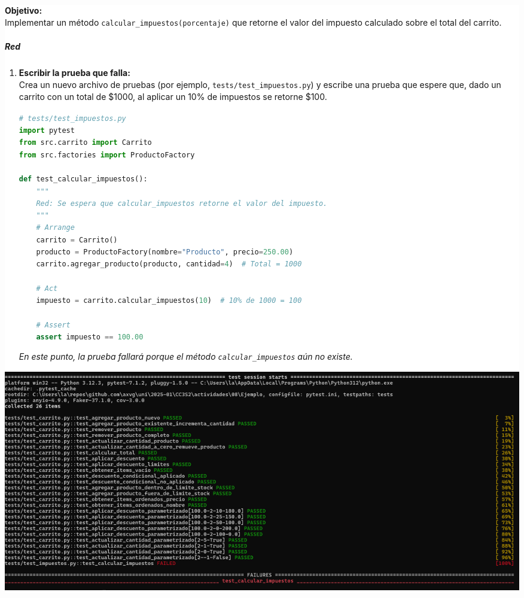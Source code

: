 **Objetivo:**  
Implementar un método `calcular_impuestos(porcentaje)` que retorne el valor del impuesto calculado sobre el total del carrito.

##### Red
1. **Escribir la prueba que falla:**  
   Crea un nuevo archivo de pruebas (por ejemplo, `tests/test_impuestos.py`) y escribe una prueba que espere que, dado un carrito con un total de \$1000, al aplicar un 10% de impuestos se retorne \$100.

   ```python
   # tests/test_impuestos.py
   import pytest
   from src.carrito import Carrito
   from src.factories import ProductoFactory

   def test_calcular_impuestos():
       """
       Red: Se espera que calcular_impuestos retorne el valor del impuesto.
       """
       # Arrange
       carrito = Carrito()
       producto = ProductoFactory(nombre="Producto", precio=250.00)
       carrito.agregar_producto(producto, cantidad=4)  # Total = 1000

       # Act
       impuesto = carrito.calcular_impuestos(10)  # 10% de 1000 = 100

       # Assert
       assert impuesto == 100.00
   ```

   *En este punto, la prueba fallará porque el método `calcular_impuestos` aún no existe.*

![07](img/07.png)
